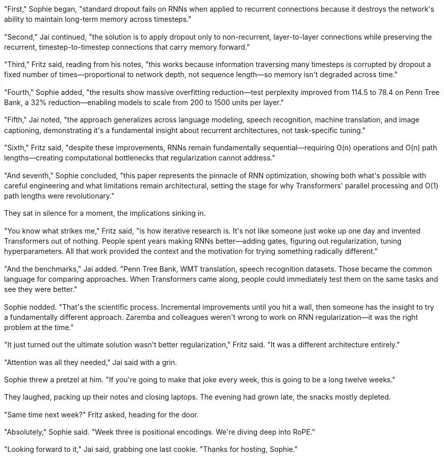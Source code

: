 "First," Sophie began, "standard dropout fails on RNNs when applied to recurrent connections because it destroys the network's ability to maintain long-term memory across timesteps."

"Second," Jai continued, "the solution is to apply dropout only to non-recurrent, layer-to-layer connections while preserving the recurrent, timestep-to-timestep connections that carry memory forward."

"Third," Fritz said, reading from his notes, "this works because information traversing many timesteps is corrupted by dropout a fixed number of times—proportional to network depth, not sequence length—so memory isn't degraded across time."

"Fourth," Sophie added, "the results show massive overfitting reduction—test perplexity improved from 114.5 to 78.4 on Penn Tree Bank, a 32% reduction—enabling models to scale from 200 to 1500 units per layer."

"Fifth," Jai noted, "the approach generalizes across language modeling, speech recognition, machine translation, and image captioning, demonstrating it's a fundamental insight about recurrent architectures, not task-specific tuning."

"Sixth," Fritz said, "despite these improvements, RNNs remain fundamentally sequential—requiring O(n) operations and O(n) path lengths—creating computational bottlenecks that regularization cannot address."

"And seventh," Sophie concluded, "this paper represents the pinnacle of RNN optimization, showing both what's possible with careful engineering and what limitations remain architectural, setting the stage for why Transformers' parallel processing and O(1) path lengths were revolutionary."

They sat in silence for a moment, the implications sinking in.

"You know what strikes me," Fritz said, "is how iterative research is. It's not like someone just woke up one day and invented Transformers out of nothing. People spent years making RNNs better—adding gates, figuring out regularization, tuning hyperparameters. All that work provided the context and the motivation for trying something radically different."

"And the benchmarks," Jai added. "Penn Tree Bank, WMT translation, speech recognition datasets. Those became the common language for comparing approaches. When Transformers came along, people could immediately test them on the same tasks and see they were better."

Sophie nodded. "That's the scientific process. Incremental improvements until you hit a wall, then someone has the insight to try a fundamentally different approach. Zaremba and colleagues weren't wrong to work on RNN regularization—it was the right problem at the time."

"It just turned out the ultimate solution wasn't better regularization," Fritz said. "It was a different architecture entirely."

"Attention was all they needed," Jai said with a grin.

Sophie threw a pretzel at him. "If you're going to make that joke every week, this is going to be a long twelve weeks."

They laughed, packing up their notes and closing laptops. The evening had grown late, the snacks mostly depleted.

"Same time next week?" Fritz asked, heading for the door.

"Absolutely," Sophie said. "Week three is positional encodings. We're diving deep into RoPE."

"Looking forward to it," Jai said, grabbing one last cookie. "Thanks for hosting, Sophie."
